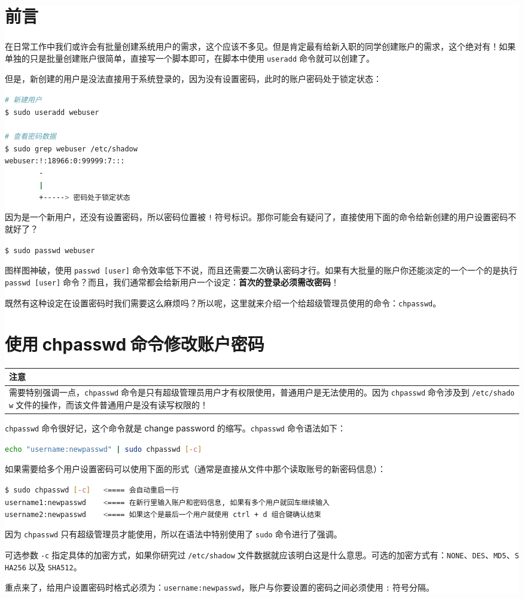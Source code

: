 # 前言

在日常工作中我们或许会有批量创建系统用户的需求，这个应该不多见。但是肯定最有给新入职的同学创建账户的需求，这个绝对有！如果单独的只是批量创建账户很简单，直接写一个脚本即可，在脚本中使用 `useradd` 命令就可以创建了。

但是，新创建的用户是没法直接用于系统登录的，因为没有设置密码，此时的账户密码处于锁定状态：

```bash
# 新建用户
$ sudo useradd webuser

# 查看密码数据
$ sudo grep webuser /etc/shadow
webuser:!:18966:0:99999:7:::
        -
        |
        +-----> 密码处于锁定状态
```

因为是一个新用户，还没有设置密码，所以密码位置被 `!` 符号标识。那你可能会有疑问了，直接使用下面的命令给新创建的用户设置密码不就好了？

```bash
$ sudo passwd webuser
```

图样图神破，使用 `passwd [user]` 命令效率低下不说，而且还需要二次确认密码才行。如果有大批量的账户你还能淡定的一个一个的是执行 `passwd [user]` 命令？而且，我们通常都会给新用户一个设定：**首次的登录必须需改密码**！

既然有这种设定在设置密码时我们需要这么麻烦吗？所以呢，这里就来介绍一个给超级管理员使用的命令：`chpasswd`。


# 使用 chpasswd 命令修改账户密码

|**注意**|
|:------|
|需要特别强调一点，`chpasswd` 命令是只有超级管理员用户才有权限使用，普通用户是无法使用的。因为 `chpasswd` 命令涉及到 `/etc/shadow` 文件的操作，而该文件普通用户是没有读写权限的！|

`chpasswd` 命令很好记，这个命令就是 change password 的缩写。`chpasswd` 命令语法如下：

```bash
echo "username:newpasswd" | sudo chpasswd [-c]
```

如果需要给多个用户设置密码可以使用下面的形式（通常是直接从文件中那个读取账号的新密码信息）：

```bash
$ sudo chpasswd [-c]   <==== 会自动重启一行
username1:newpasswd    <==== 在新行里输入账户和密码信息, 如果有多个用户就回车继续输入
username2:newpasswd    <==== 如果这个是最后一个用户就使用 ctrl + d 组合键确认结束
```

因为 `chpasswd` 只有超级管理员才能使用，所以在语法中特别使用了 `sudo` 命令进行了强调。

可选参数 `-c` 指定具体的加密方式，如果你研究过 `/etc/shadow` 文件数据就应该明白这是什么意思。可选的加密方式有：`NONE`、`DES`、`MD5`、`SHA256` 以及 `SHA512`。

重点来了，给用户设置密码时格式必须为：`username:newpasswd`，账户与你要设置的密码之间必须使用 `:` 符号分隔。
